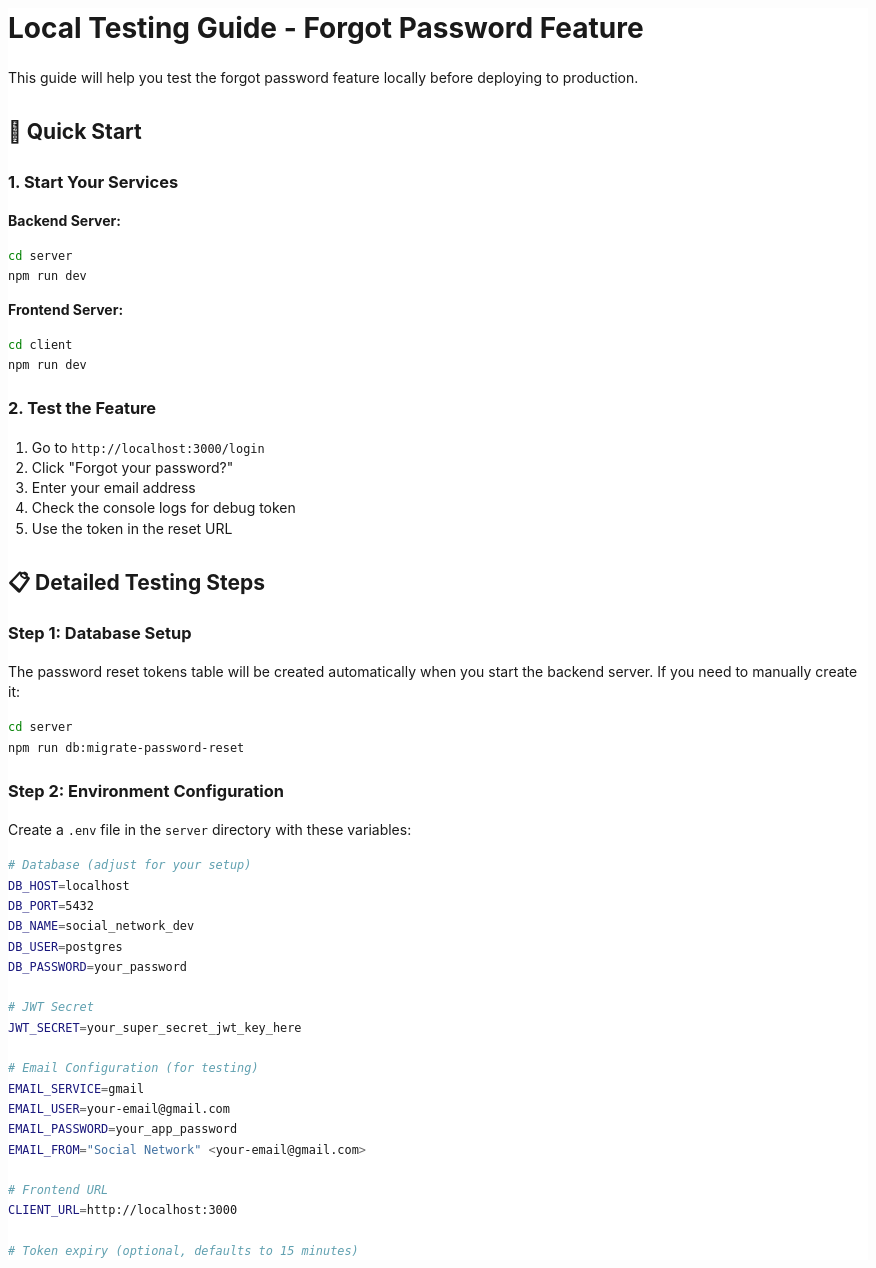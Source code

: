 # Local Testing Guide - Forgot Password Feature

This guide will help you test the forgot password feature locally before deploying to production.

## 🚀 Quick Start

### 1. Start Your Services

**Backend Server:**
```bash
cd server
npm run dev
```

**Frontend Server:**
```bash
cd client
npm run dev
```

### 2. Test the Feature

1. Go to `http://localhost:3000/login`
2. Click "Forgot your password?"
3. Enter your email address
4. Check the console logs for debug token
5. Use the token in the reset URL

## 📋 Detailed Testing Steps

### Step 1: Database Setup

The password reset tokens table will be created automatically when you start the backend server. If you need to manually create it:

```bash
cd server
npm run db:migrate-password-reset
```

### Step 2: Environment Configuration

Create a `.env` file in the `server` directory with these variables:

```bash
# Database (adjust for your setup)
DB_HOST=localhost
DB_PORT=5432
DB_NAME=social_network_dev
DB_USER=postgres
DB_PASSWORD=your_password

# JWT Secret
JWT_SECRET=your_super_secret_jwt_key_here

# Email Configuration (for testing)
EMAIL_SERVICE=gmail
EMAIL_USER=your-email@gmail.com
EMAIL_PASSWORD=your_app_password
EMAIL_FROM="Social Network" <your-email@gmail.com>

# Frontend URL
CLIENT_URL=http://localhost:3000

# Token expiry (optional, defaults to 15 minutes)
```